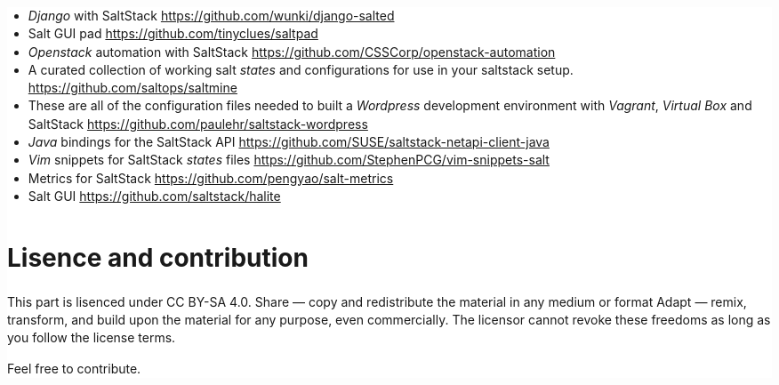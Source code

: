 - *Django* with SaltStack https://github.com/wunki/django-salted
- Salt GUI pad https://github.com/tinyclues/saltpad
- *Openstack* automation with SaltStack https://github.com/CSSCorp/openstack-automation
- A curated collection of working salt *states* and configurations for use in your saltstack setup. https://github.com/saltops/saltmine
- These are all of the configuration files needed to built a *Wordpress* development environment with *Vagrant*, *Virtual Box* and SaltStack https://github.com/paulehr/saltstack-wordpress
- *Java* bindings for the SaltStack API https://github.com/SUSE/saltstack-netapi-client-java
- *Vim* snippets for SaltStack *states* files https://github.com/StephenPCG/vim-snippets-salt
- Metrics for SaltStack https://github.com/pengyao/salt-metrics
- Salt GUI https://github.com/saltstack/halite

# Lisence and contribution
This part is lisenced under CC BY-SA 4.0.
Share — copy and redistribute the material in any medium or format
Adapt — remix, transform, and build upon the material for any purpose, even commercially.
The licensor cannot revoke these freedoms as long as you follow the license terms.

Feel free to contribute.

